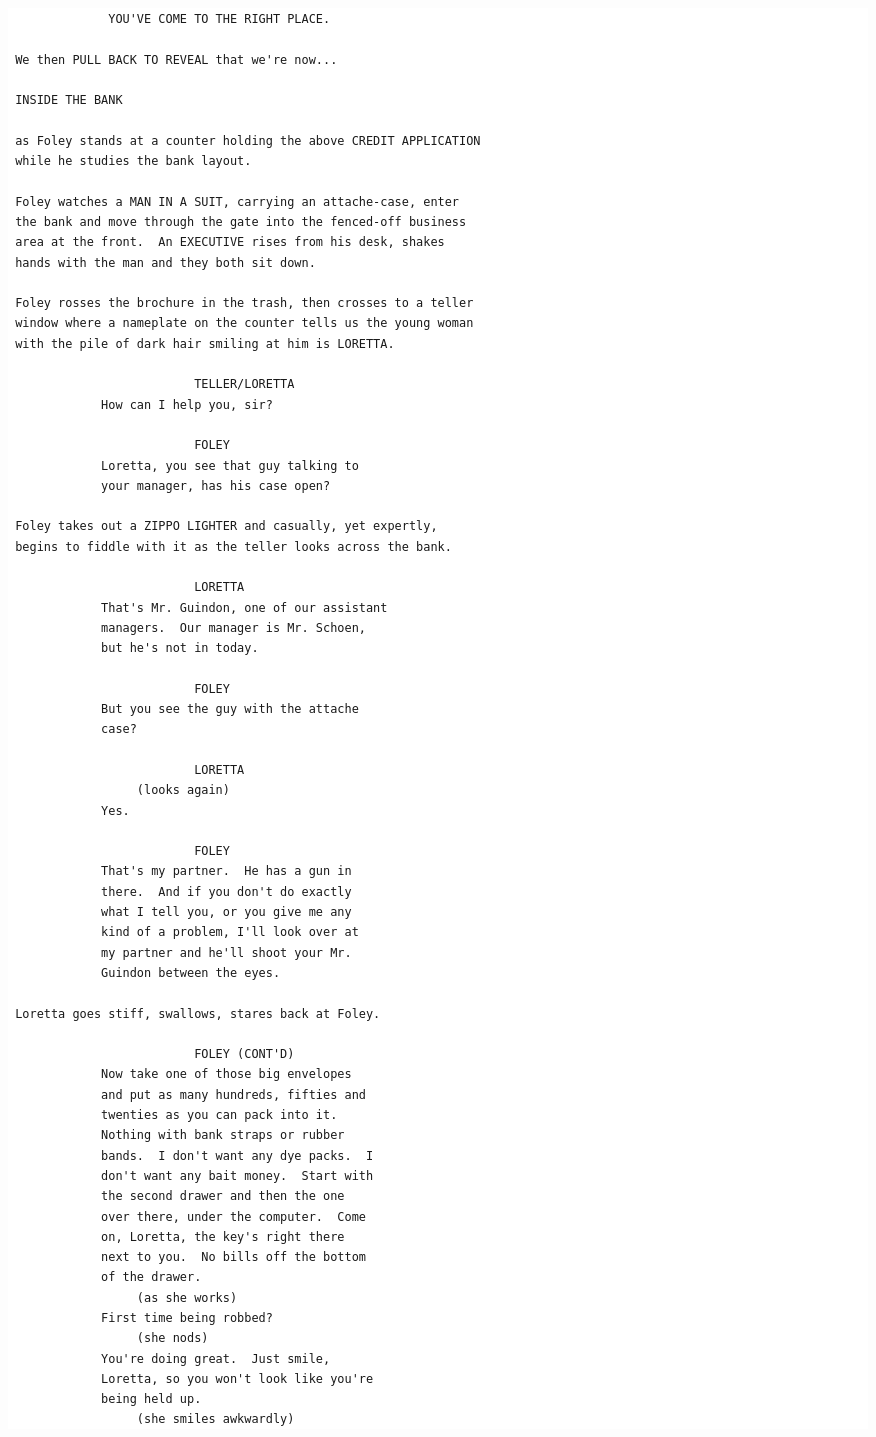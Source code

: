                   YOU'VE COME TO THE RIGHT PLACE.

     We then PULL BACK TO REVEAL that we're now...

     INSIDE THE BANK

     as Foley stands at a counter holding the above CREDIT APPLICATION
     while he studies the bank layout.

     Foley watches a MAN IN A SUIT, carrying an attache-case, enter
     the bank and move through the gate into the fenced-off business
     area at the front.  An EXECUTIVE rises from his desk, shakes
     hands with the man and they both sit down.

     Foley rosses the brochure in the trash, then crosses to a teller
     window where a nameplate on the counter tells us the young woman
     with the pile of dark hair smiling at him is LORETTA.

                              TELLER/LORETTA
                 How can I help you, sir?

                              FOLEY
                 Loretta, you see that guy talking to
                 your manager, has his case open?

     Foley takes out a ZIPPO LIGHTER and casually, yet expertly,
     begins to fiddle with it as the teller looks across the bank.

                              LORETTA
                 That's Mr. Guindon, one of our assistant
                 managers.  Our manager is Mr. Schoen,
                 but he's not in today.

                              FOLEY
                 But you see the guy with the attache
                 case?

                              LORETTA
                      (looks again)
                 Yes.

                              FOLEY
                 That's my partner.  He has a gun in
                 there.  And if you don't do exactly
                 what I tell you, or you give me any
                 kind of a problem, I'll look over at
                 my partner and he'll shoot your Mr.
                 Guindon between the eyes.

     Loretta goes stiff, swallows, stares back at Foley.

                              FOLEY (CONT'D)
                 Now take one of those big envelopes
                 and put as many hundreds, fifties and
                 twenties as you can pack into it.
                 Nothing with bank straps or rubber
                 bands.  I don't want any dye packs.  I
                 don't want any bait money.  Start with
                 the second drawer and then the one
                 over there, under the computer.  Come
                 on, Loretta, the key's right there
                 next to you.  No bills off the bottom
                 of the drawer.
                      (as she works)
                 First time being robbed?
                      (she nods)
                 You're doing great.  Just smile,
                 Loretta, so you won't look like you're
                 being held up.
                      (she smiles awkwardly)